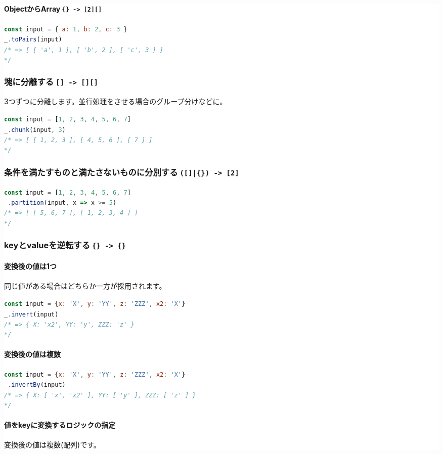 #### ObjectからArray `{} -> [2][]`

```js
const input = { a: 1, b: 2, c: 3 }
_.toPairs(input)
/* => [ [ 'a', 1 ], [ 'b', 2 ], [ 'c', 3 ] ]
*/
```


### 塊に分離する `[] -> [][]`

3つずつに分離します。並行処理をさせる場合のグループ分けなどに。

```js
const input = [1, 2, 3, 4, 5, 6, 7]
_.chunk(input, 3)
/* => [ [ 1, 2, 3 ], [ 4, 5, 6 ], [ 7 ] ]
*/
```


### 条件を満たすものと満たさないものに分別する `([]|{}) -> [2]`

```js
const input = [1, 2, 3, 4, 5, 6, 7]
_.partition(input, x => x >= 5)
/* => [ [ 5, 6, 7 ], [ 1, 2, 3, 4 ] ]
*/
```


### keyとvalueを逆転する `{} -> {}`

#### 変換後の値は1つ

同じ値がある場合はどちらか一方が採用されます。

```js
const input = {x: 'X', y: 'YY', z: 'ZZZ', x2: 'X'}
_.invert(input)
/* => { X: 'x2', YY: 'y', ZZZ: 'z' }
*/
```

#### 変換後の値は複数

```js
const input = {x: 'X', y: 'YY', z: 'ZZZ', x2: 'X'}
_.invertBy(input)
/* => { X: [ 'x', 'x2' ], YY: [ 'y' ], ZZZ: [ 'z' ] }
*/
```

#### 値をkeyに変換するロジックの指定

変換後の値は複数(配列)です。
